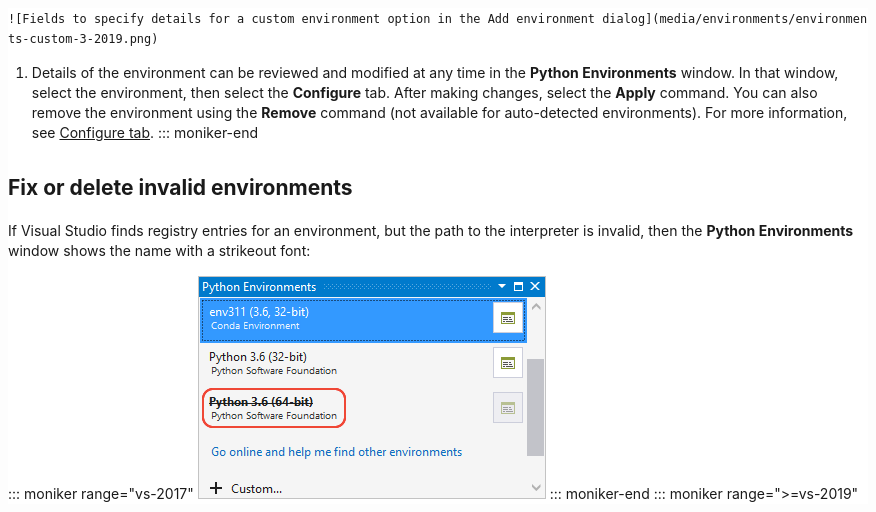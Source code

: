     ![Fields to specify details for a custom environment option in the Add environment dialog](media/environments/environments-custom-3-2019.png)

1. Details of the environment can be reviewed and modified at any time in the **Python Environments** window. In that window, select the environment, then select the **Configure** tab. After making changes, select the **Apply** command. You can also remove the environment using the **Remove** command (not available for auto-detected environments). For more information, see [Configure tab](python-environments-window-tab-reference.md#configure-tab).
::: moniker-end

## Fix or delete invalid environments

If Visual Studio finds registry entries for an environment, but the path to the interpreter is invalid, then the **Python Environments** window shows the name with a strikeout font:

::: moniker range="vs-2017"
![The Python Environments window showing an invalid environment](media/environments/environments-invalid-entry.png)
::: moniker-end
::: moniker range=">=vs-2019"
